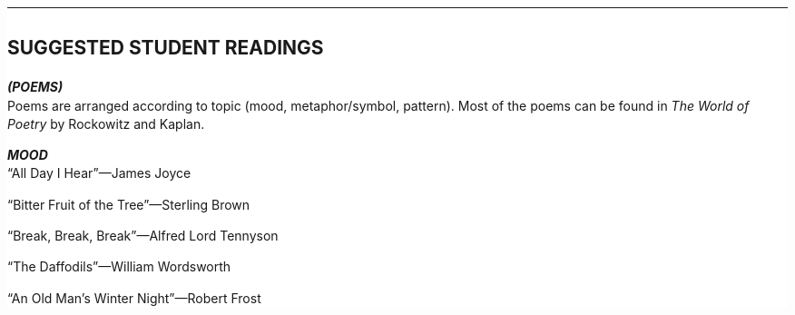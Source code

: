 </dt>
</dt>
</dt>
</dt>
</dt>
</dt>
</dt>
</dt>
</dt>
</dt>
</dt>
</dt>
</dt>
</dt>
</dt>
</dt>
</dt>
</dt>
</dt>
</dt>
</font>
</dl>
</blockquote>
<hr/>
<h2>
SUGGESTED STUDENT READINGS
</h2>
<p>
<b>
<i>
(POEMS)
</i>
</b>
<br/>
Poems are arranged according to topic (mood, metaphor/symbol, pattern). Most of the poems can be found in
<i>
The World of Poetry
</i>
by Rockowitz and Kaplan.
</p>
<p>
<b>
<i>
MOOD
</i>
</b>
<br/>
“All Day I Hear”—James Joyce
</p>
<p>
“Bitter Fruit of the Tree”—Sterling Brown
</p>
<p>
“Break, Break, Break”—Alfred Lord Tennyson
</p>
<p>
“The Daffodils”—William Wordsworth
</p>
<p>
“An Old Man’s Winter Night”—Robert Frost
</p>
<p>
<b>